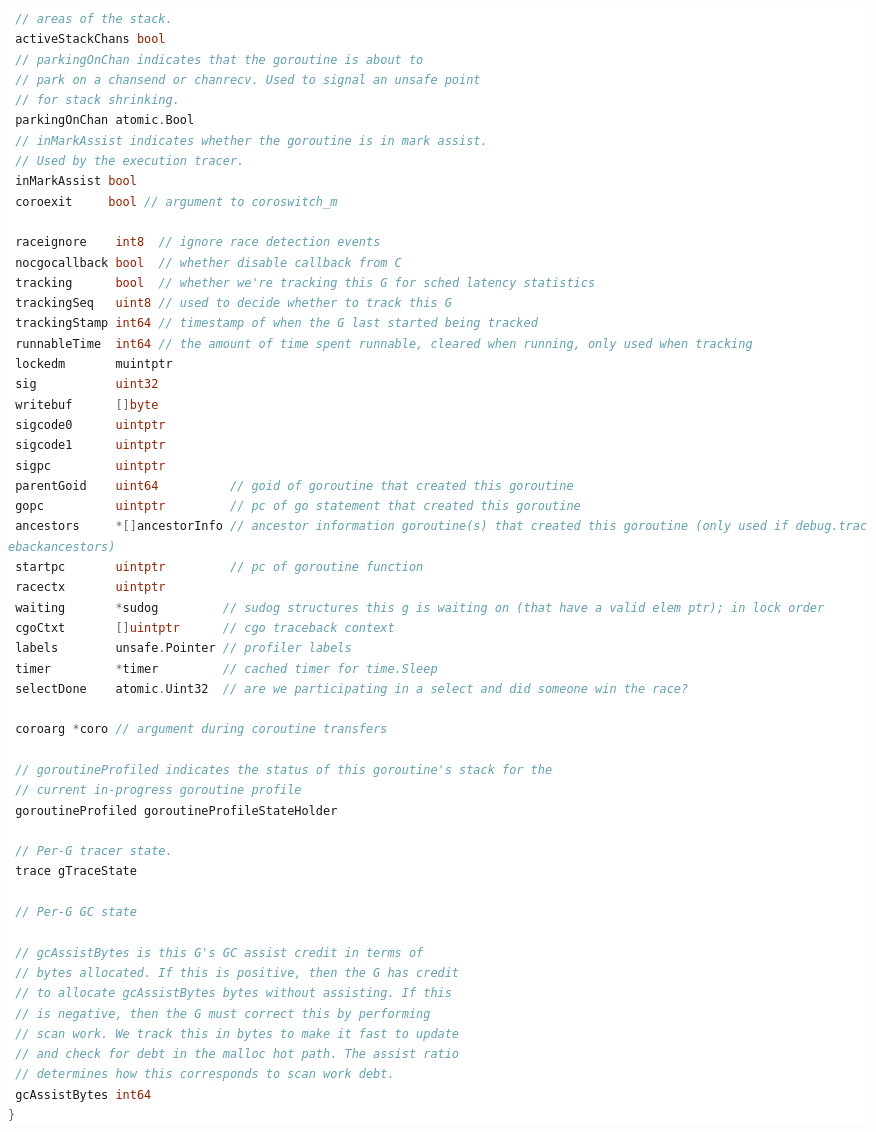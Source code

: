 ```Go
 // areas of the stack.
 activeStackChans bool
 // parkingOnChan indicates that the goroutine is about to
 // park on a chansend or chanrecv. Used to signal an unsafe point
 // for stack shrinking.
 parkingOnChan atomic.Bool
 // inMarkAssist indicates whether the goroutine is in mark assist.
 // Used by the execution tracer.
 inMarkAssist bool
 coroexit     bool // argument to coroswitch_m

 raceignore    int8  // ignore race detection events
 nocgocallback bool  // whether disable callback from C
 tracking      bool  // whether we're tracking this G for sched latency statistics
 trackingSeq   uint8 // used to decide whether to track this G
 trackingStamp int64 // timestamp of when the G last started being tracked
 runnableTime  int64 // the amount of time spent runnable, cleared when running, only used when tracking
 lockedm       muintptr
 sig           uint32
 writebuf      []byte
 sigcode0      uintptr
 sigcode1      uintptr
 sigpc         uintptr
 parentGoid    uint64          // goid of goroutine that created this goroutine
 gopc          uintptr         // pc of go statement that created this goroutine
 ancestors     *[]ancestorInfo // ancestor information goroutine(s) that created this goroutine (only used if debug.tracebackancestors)
 startpc       uintptr         // pc of goroutine function
 racectx       uintptr
 waiting       *sudog         // sudog structures this g is waiting on (that have a valid elem ptr); in lock order
 cgoCtxt       []uintptr      // cgo traceback context
 labels        unsafe.Pointer // profiler labels
 timer         *timer         // cached timer for time.Sleep
 selectDone    atomic.Uint32  // are we participating in a select and did someone win the race?

 coroarg *coro // argument during coroutine transfers

 // goroutineProfiled indicates the status of this goroutine's stack for the
 // current in-progress goroutine profile
 goroutineProfiled goroutineProfileStateHolder

 // Per-G tracer state.
 trace gTraceState

 // Per-G GC state

 // gcAssistBytes is this G's GC assist credit in terms of
 // bytes allocated. If this is positive, then the G has credit
 // to allocate gcAssistBytes bytes without assisting. If this
 // is negative, then the G must correct this by performing
 // scan work. We track this in bytes to make it fast to update
 // and check for debt in the malloc hot path. The assist ratio
 // determines how this corresponds to scan work debt.
 gcAssistBytes int64
}
```
